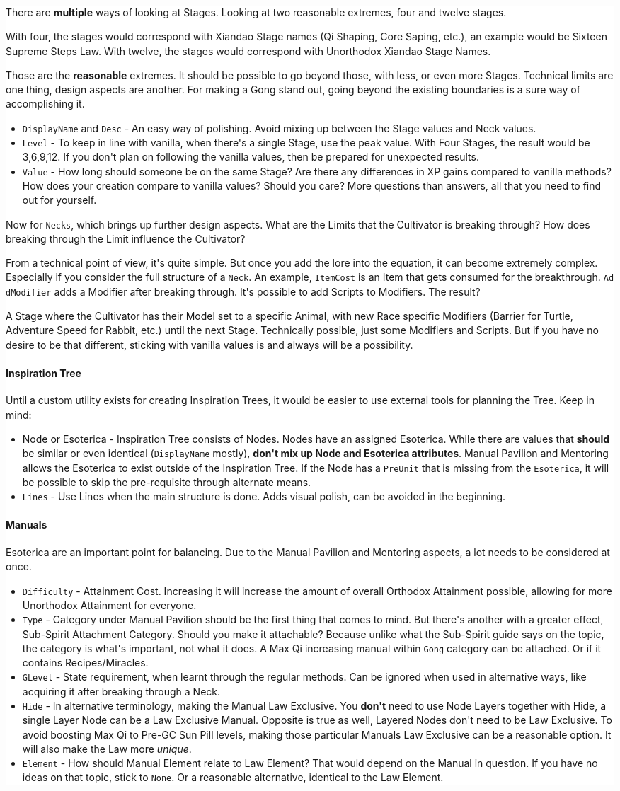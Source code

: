 There are **multiple** ways of looking at Stages. Looking at two reasonable extremes, four and twelve stages. 

With four, the stages would correspond with Xiandao Stage names (Qi Shaping, Core Saping, etc.), an example would be Sixteen Supreme Steps Law. 
With twelve, the stages would correspond with Unorthodox Xiandao Stage Names.

Those are the **reasonable** extremes. It should be possible to go beyond those, with less, or even more Stages. Technical limits are one thing, design aspects are another. For making a Gong stand out, going beyond the existing boundaries is a sure way of accomplishing it.

* `DisplayName` and `Desc` - An easy way of polishing. Avoid mixing up between the Stage values and Neck values.
* `Level` - To keep in line with vanilla, when there's a single Stage, use the peak value. With Four Stages, the result would be 3,6,9,12. If you don't plan on following the vanilla values, then be prepared for unexpected results.
* `Value` - How long should someone be on the same Stage? Are there any differences in XP gains compared to vanilla methods? How does your creation compare to vanilla values? Should you care? More questions than answers, all that you need to find out for yourself.

Now for `Necks`, which brings up further design aspects. What are the Limits that the Cultivator is breaking through? How does breaking through the Limit influence the Cultivator?

From a technical point of view, it's quite simple. But once you add the lore into the equation, it can become extremely complex. Especially if you consider the full structure of a `Neck`. An example, `ItemCost` is an Item that gets consumed for the breakthrough. `AddModifier` adds a Modifier after breaking through. It's possible to add Scripts to Modifiers. The result?

A Stage where the Cultivator has their Model set to a specific Animal, with new Race specific Modifiers (Barrier for Turtle, Adventure Speed for Rabbit, etc.) until the next Stage. Technically possible, just some Modifiers and Scripts. But if you have no desire to be that different, sticking with vanilla values is and always will be a possibility.

#### Inspiration Tree

Until a custom utility exists for creating Inspiration Trees, it would be easier to use external tools for planning the Tree. Keep in mind:

* Node or Esoterica - Inspiration Tree consists of Nodes. Nodes have an assigned Esoterica. While there are values that **should** be similar or even identical (`DisplayName` mostly), **don't mix up Node and Esoterica attributes**. Manual Pavilion and Mentoring allows the Esoterica to exist outside of the Inspiration Tree. If the Node has a `PreUnit` that is missing from the `Esoterica`, it will be possible to skip the pre-requisite through alternate means.
* `Lines` - Use Lines when the main structure is done. Adds visual polish, can be avoided in the beginning.

#### Manuals

Esoterica are an important point for balancing. Due to the Manual Pavilion and Mentoring aspects, a lot needs to be considered at once.

* `Difficulty` - Attainment Cost. Increasing it will increase the amount of overall Orthodox Attainment possible, allowing for more Unorthodox Attainment for everyone.
* `Type` - Category under Manual Pavilion should be the first thing that comes to mind. But there's another with a greater effect, Sub-Spirit Attachment Category. Should you make it attachable? Because unlike what the Sub-Spirit guide says on the topic, the category is what's important, not what it does. A Max Qi increasing manual within `Gong` category can be attached. Or if it contains Recipes/Miracles.
* `GLevel` - State requirement, when learnt through the regular methods. Can be ignored when used in alternative ways, like acquiring it after breaking through a Neck.
* `Hide` - In alternative terminology, making the Manual Law Exclusive. You **don't** need to use Node Layers together with Hide, a single Layer Node can be a Law Exclusive Manual. Opposite is true as well, Layered Nodes don't need to be Law Exclusive. To avoid boosting Max Qi to Pre-GC Sun Pill levels, making those particular Manuals Law Exclusive can be a reasonable option. It will also make the Law more *unique*.
* `Element` - How should Manual Element relate to Law Element? That would depend on the Manual in question. If you have no ideas on that topic, stick to `None`. Or a reasonable alternative, identical to the Law Element.